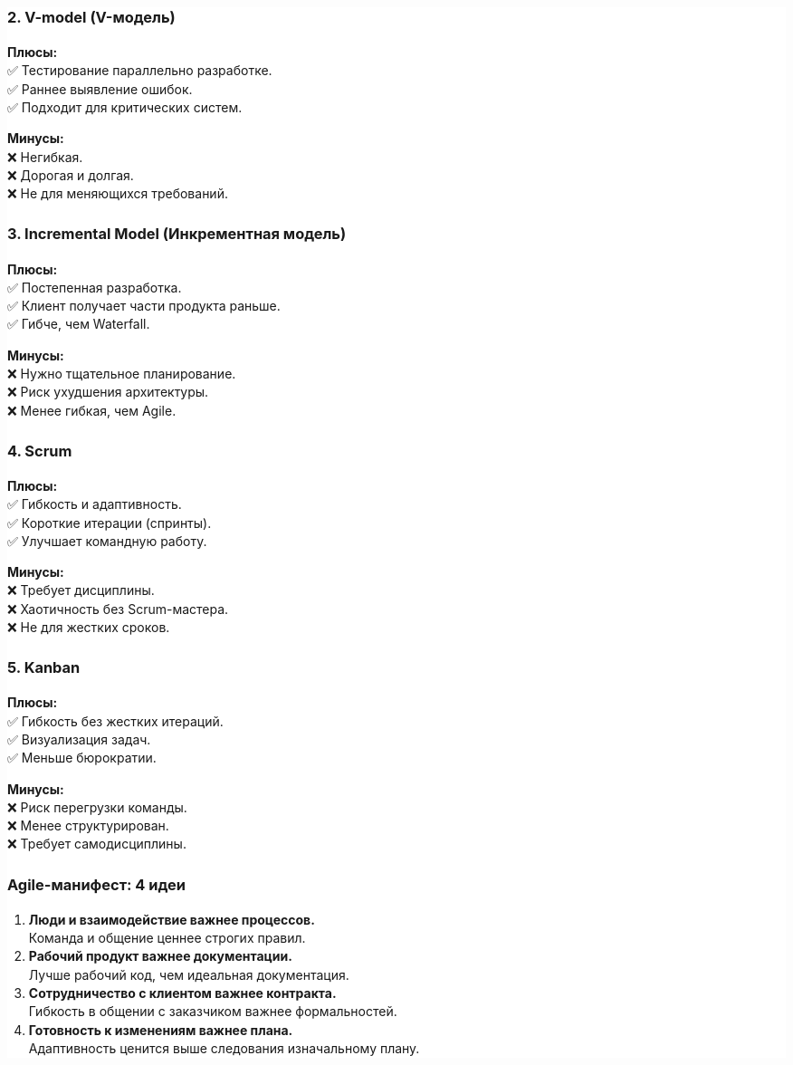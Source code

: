 ### 2. V-model (V-модель)
**Плюсы:**  
✅ Тестирование параллельно разработке.  
✅ Раннее выявление ошибок.  
✅ Подходит для критических систем.  

**Минусы:**  
❌ Негибкая.  
❌ Дорогая и долгая.  
❌ Не для меняющихся требований.  

### 3. Incremental Model (Инкрементная модель)
**Плюсы:**  
✅ Постепенная разработка.  
✅ Клиент получает части продукта раньше.  
✅ Гибче, чем Waterfall.  

**Минусы:**  
❌ Нужно тщательное планирование.  
❌ Риск ухудшения архитектуры.  
❌ Менее гибкая, чем Agile.  

### 4. Scrum
**Плюсы:**  
✅ Гибкость и адаптивность.  
✅ Короткие итерации (спринты).  
✅ Улучшает командную работу.  

**Минусы:**  
❌ Требует дисциплины.  
❌ Хаотичность без Scrum-мастера.  
❌ Не для жестких сроков.  

### 5. Kanban
**Плюсы:**  
✅ Гибкость без жестких итераций.  
✅ Визуализация задач.  
✅ Меньше бюрократии.  

**Минусы:**  
❌ Риск перегрузки команды.  
❌ Менее структурирован.  
❌ Требует самодисциплины.  

### Agile-манифест: 4 идеи
1. **Люди и взаимодействие важнее процессов.**  
   Команда и общение ценнее строгих правил.  
2. **Рабочий продукт важнее документации.**  
   Лучше рабочий код, чем идеальная документация.  
3. **Сотрудничество с клиентом важнее контракта.**  
   Гибкость в общении с заказчиком важнее формальностей.  
4. **Готовность к изменениям важнее плана.**  
   Адаптивность ценится выше следования изначальному плану.  
